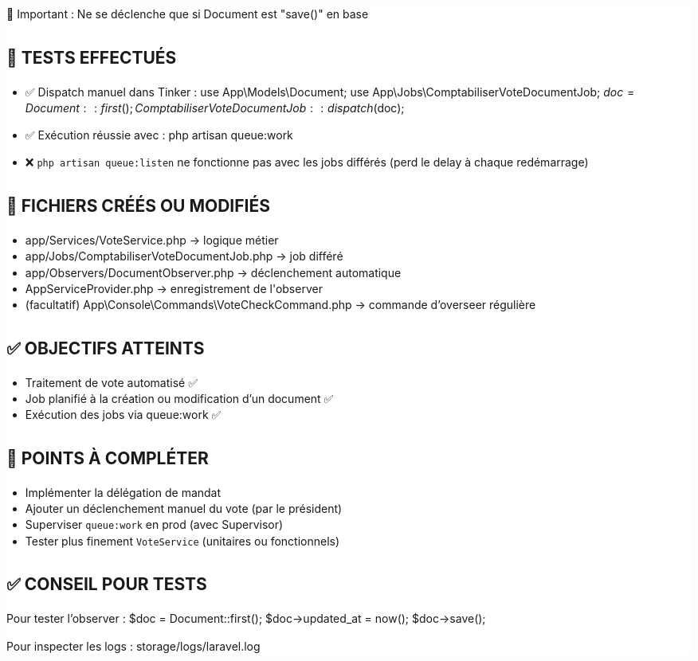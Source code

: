 📎 Important : Ne se déclenche que si Document est "save()" en base


🧪 TESTS EFFECTUÉS
-------------------------
- ✅ Dispatch manuel dans Tinker :
    use App\Models\Document;
    use App\Jobs\ComptabiliserVoteDocumentJob;
    $doc = Document::first();
    ComptabiliserVoteDocumentJob::dispatch($doc);

- ✅ Exécution réussie avec :
    php artisan queue:work

- ❌ `php artisan queue:listen` ne fonctionne pas avec les jobs différés (perd le delay à chaque redémarrage)


📂 FICHIERS CRÉÉS OU MODIFIÉS
---------------------------------------
- app/Services/VoteService.php → logique métier
- app/Jobs/ComptabiliserVoteDocumentJob.php → job différé
- app/Observers/DocumentObserver.php → déclenchement automatique
- AppServiceProvider.php → enregistrement de l'observer
- (facultatif) App\Console\Commands\VoteCheckCommand.php → commande d’overseer régulière


✅ OBJECTIFS ATTEINTS
---------------------------
- Traitement de vote automatisé ✅
- Job planifié à la création ou modification d’un document ✅
- Exécution des jobs via queue:work ✅


📌 POINTS À COMPLÉTER
--------------------------
- Implémenter la délégation de mandat
- Ajouter un déclenchement manuel du vote (par le président)
- Superviser `queue:work` en prod (avec Supervisor)
- Tester plus finement `VoteService` (unitaires ou fonctionnels)


✅ CONSEIL POUR TESTS
--------------------------
Pour tester l’observer :
$doc = Document::first();
$doc->updated_at = now();
$doc->save();

Pour inspecter les logs :
storage/logs/laravel.log

